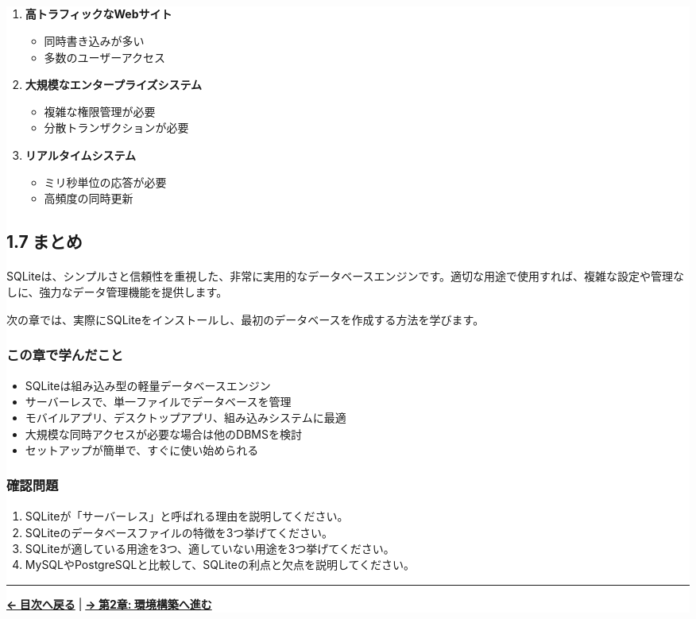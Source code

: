 1. **高トラフィックなWebサイト**
   - 同時書き込みが多い
   - 多数のユーザーアクセス

2. **大規模なエンタープライズシステム**
   - 複雑な権限管理が必要
   - 分散トランザクションが必要

3. **リアルタイムシステム**
   - ミリ秒単位の応答が必要
   - 高頻度の同時更新

## 1.7 まとめ

SQLiteは、シンプルさと信頼性を重視した、非常に実用的なデータベースエンジンです。適切な用途で使用すれば、複雑な設定や管理なしに、強力なデータ管理機能を提供します。

次の章では、実際にSQLiteをインストールし、最初のデータベースを作成する方法を学びます。

### この章で学んだこと

- SQLiteは組み込み型の軽量データベースエンジン
- サーバーレスで、単一ファイルでデータベースを管理
- モバイルアプリ、デスクトップアプリ、組み込みシステムに最適
- 大規模な同時アクセスが必要な場合は他のDBMSを検討
- セットアップが簡単で、すぐに使い始められる

### 確認問題

1. SQLiteが「サーバーレス」と呼ばれる理由を説明してください。
2. SQLiteのデータベースファイルの特徴を3つ挙げてください。
3. SQLiteが適している用途を3つ、適していない用途を3つ挙げてください。
4. MySQLやPostgreSQLと比較して、SQLiteの利点と欠点を説明してください。

---

**[← 目次へ戻る](./README.md)** | **[→ 第2章: 環境構築へ進む](./chapter02-setup.md)**